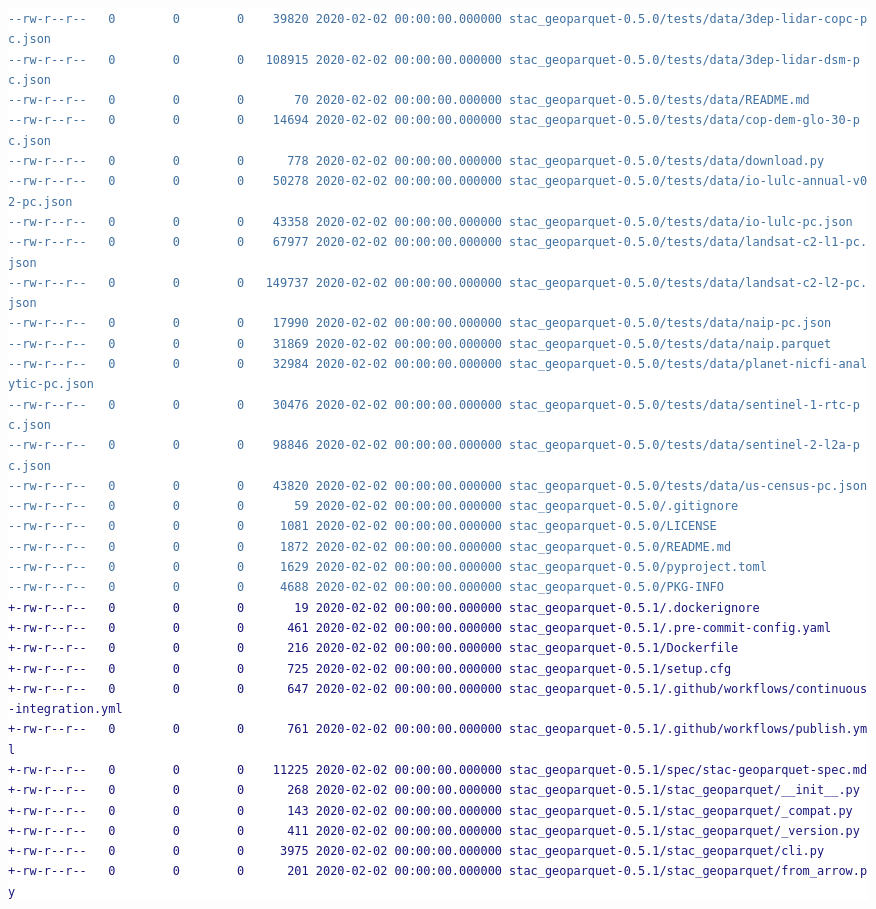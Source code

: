 ```diff
--rw-r--r--   0        0        0    39820 2020-02-02 00:00:00.000000 stac_geoparquet-0.5.0/tests/data/3dep-lidar-copc-pc.json
--rw-r--r--   0        0        0   108915 2020-02-02 00:00:00.000000 stac_geoparquet-0.5.0/tests/data/3dep-lidar-dsm-pc.json
--rw-r--r--   0        0        0       70 2020-02-02 00:00:00.000000 stac_geoparquet-0.5.0/tests/data/README.md
--rw-r--r--   0        0        0    14694 2020-02-02 00:00:00.000000 stac_geoparquet-0.5.0/tests/data/cop-dem-glo-30-pc.json
--rw-r--r--   0        0        0      778 2020-02-02 00:00:00.000000 stac_geoparquet-0.5.0/tests/data/download.py
--rw-r--r--   0        0        0    50278 2020-02-02 00:00:00.000000 stac_geoparquet-0.5.0/tests/data/io-lulc-annual-v02-pc.json
--rw-r--r--   0        0        0    43358 2020-02-02 00:00:00.000000 stac_geoparquet-0.5.0/tests/data/io-lulc-pc.json
--rw-r--r--   0        0        0    67977 2020-02-02 00:00:00.000000 stac_geoparquet-0.5.0/tests/data/landsat-c2-l1-pc.json
--rw-r--r--   0        0        0   149737 2020-02-02 00:00:00.000000 stac_geoparquet-0.5.0/tests/data/landsat-c2-l2-pc.json
--rw-r--r--   0        0        0    17990 2020-02-02 00:00:00.000000 stac_geoparquet-0.5.0/tests/data/naip-pc.json
--rw-r--r--   0        0        0    31869 2020-02-02 00:00:00.000000 stac_geoparquet-0.5.0/tests/data/naip.parquet
--rw-r--r--   0        0        0    32984 2020-02-02 00:00:00.000000 stac_geoparquet-0.5.0/tests/data/planet-nicfi-analytic-pc.json
--rw-r--r--   0        0        0    30476 2020-02-02 00:00:00.000000 stac_geoparquet-0.5.0/tests/data/sentinel-1-rtc-pc.json
--rw-r--r--   0        0        0    98846 2020-02-02 00:00:00.000000 stac_geoparquet-0.5.0/tests/data/sentinel-2-l2a-pc.json
--rw-r--r--   0        0        0    43820 2020-02-02 00:00:00.000000 stac_geoparquet-0.5.0/tests/data/us-census-pc.json
--rw-r--r--   0        0        0       59 2020-02-02 00:00:00.000000 stac_geoparquet-0.5.0/.gitignore
--rw-r--r--   0        0        0     1081 2020-02-02 00:00:00.000000 stac_geoparquet-0.5.0/LICENSE
--rw-r--r--   0        0        0     1872 2020-02-02 00:00:00.000000 stac_geoparquet-0.5.0/README.md
--rw-r--r--   0        0        0     1629 2020-02-02 00:00:00.000000 stac_geoparquet-0.5.0/pyproject.toml
--rw-r--r--   0        0        0     4688 2020-02-02 00:00:00.000000 stac_geoparquet-0.5.0/PKG-INFO
+-rw-r--r--   0        0        0       19 2020-02-02 00:00:00.000000 stac_geoparquet-0.5.1/.dockerignore
+-rw-r--r--   0        0        0      461 2020-02-02 00:00:00.000000 stac_geoparquet-0.5.1/.pre-commit-config.yaml
+-rw-r--r--   0        0        0      216 2020-02-02 00:00:00.000000 stac_geoparquet-0.5.1/Dockerfile
+-rw-r--r--   0        0        0      725 2020-02-02 00:00:00.000000 stac_geoparquet-0.5.1/setup.cfg
+-rw-r--r--   0        0        0      647 2020-02-02 00:00:00.000000 stac_geoparquet-0.5.1/.github/workflows/continuous-integration.yml
+-rw-r--r--   0        0        0      761 2020-02-02 00:00:00.000000 stac_geoparquet-0.5.1/.github/workflows/publish.yml
+-rw-r--r--   0        0        0    11225 2020-02-02 00:00:00.000000 stac_geoparquet-0.5.1/spec/stac-geoparquet-spec.md
+-rw-r--r--   0        0        0      268 2020-02-02 00:00:00.000000 stac_geoparquet-0.5.1/stac_geoparquet/__init__.py
+-rw-r--r--   0        0        0      143 2020-02-02 00:00:00.000000 stac_geoparquet-0.5.1/stac_geoparquet/_compat.py
+-rw-r--r--   0        0        0      411 2020-02-02 00:00:00.000000 stac_geoparquet-0.5.1/stac_geoparquet/_version.py
+-rw-r--r--   0        0        0     3975 2020-02-02 00:00:00.000000 stac_geoparquet-0.5.1/stac_geoparquet/cli.py
+-rw-r--r--   0        0        0      201 2020-02-02 00:00:00.000000 stac_geoparquet-0.5.1/stac_geoparquet/from_arrow.py
```